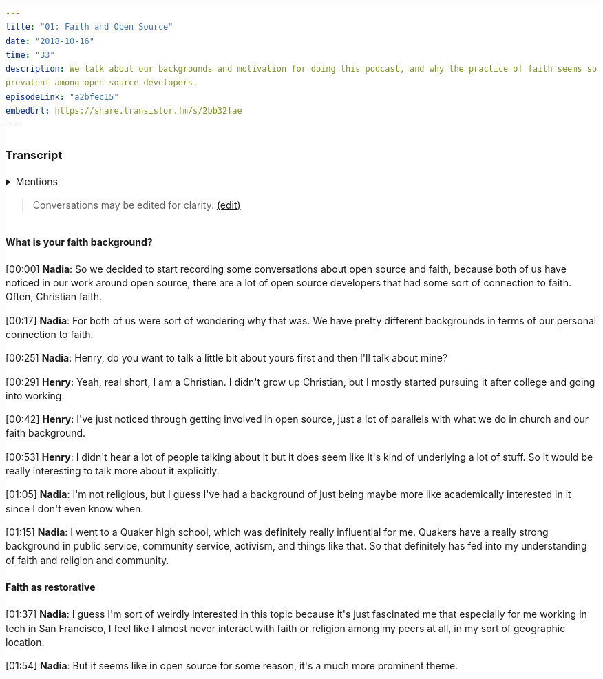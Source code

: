 ```yaml
---
title: "01: Faith and Open Source"
date: "2018-10-16"
time: "33"
description: We talk about our backgrounds and motivation for doing this podcast, and why the practice of faith seems so prevalent among open source developers.
episodeLink: "a2bfec15"
embedUrl: https://share.transistor.fm/s/2bb32fae
---
```


### Transcript

<details><summary>Mentions

> Conversations may be edited for clarity. [(edit)](https://github.com/hzoo/hopeinsource.com/edit/master/src/pages/faith.md)

</summary></details>

#### What is your faith background?

[00:00] **Nadia**: So we decided to start recording some conversations about open source and faith, because both of us have noticed in our work around open source, there are a lot of open source developers that had some sort of connection to faith. Often, Christian faith.

[00:17] **Nadia**: For both of us were sort of wondering why that was. We have pretty different backgrounds in terms of our personal connection to faith.

[00:25] **Nadia**: Henry, do you want to talk a little bit about yours first and then I'll talk about mine?

[00:29] **Henry**: Yeah, real short, I am a Christian. I didn't grow up Christian, but I mostly started pursuing it after college and going into working.

[00:42] **Henry**: I've just noticed through getting involved in open source, just a lot of parallels with what we do in church and our faith background.

[00:53] **Henry**: I didn't hear a lot of people talking about it but it does seem like it's kind of underlying a lot of stuff. So it would be really interesting to talk more about it explicitly.

[01:05] **Nadia**: I'm not religious, but I guess I've had a background of just being maybe more like academically interested in it since I don't even know when.

[01:15] **Nadia**: I went to a Quaker high school, which was definitely really influential for me. Quakers have a really strong background in public service, community service, activism, and things like that. So that definitely has fed into my understanding of faith and religion and community.

#### Faith as restorative

[01:37] **Nadia**: I guess I'm sort of weirdly interested in this topic because it's just fascinated me that especially for me working in tech in San Francisco, I feel like I almost never interact with faith or religion among my peers at all, in my sort of geographic location.

[01:54] **Nadia**: But it seems like in open source for some reason, it's a much more prominent theme.
